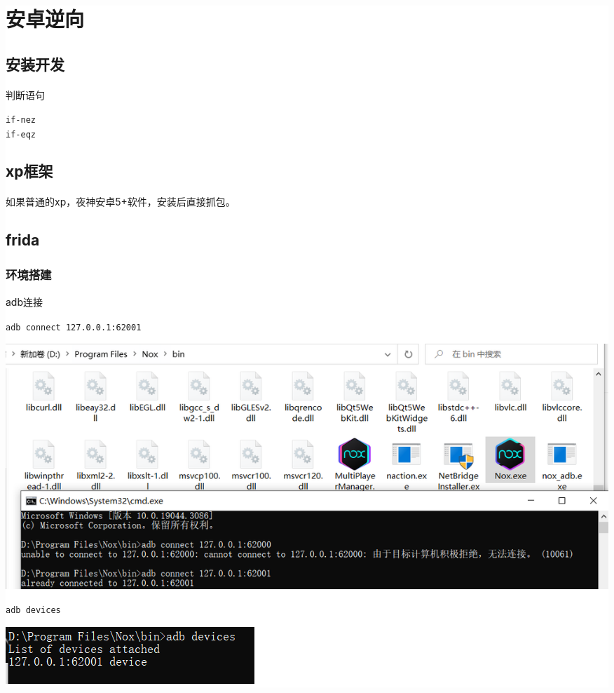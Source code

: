# 安卓逆向

## 安装开发

判断语句

```
if-nez
if-eqz
```

## xp框架

如果普通的xp，夜神安卓5+软件，安装后直接抓包。

## frida

### 环境搭建

adb连接

```
adb connect 127.0.0.1:62001
```

![image-20230901113048751](img/安卓逆向/image-20230901113048751.png)

```
adb devices
```

![image-20230901113111585](img/安卓逆向/image-20230901113111585.png)
